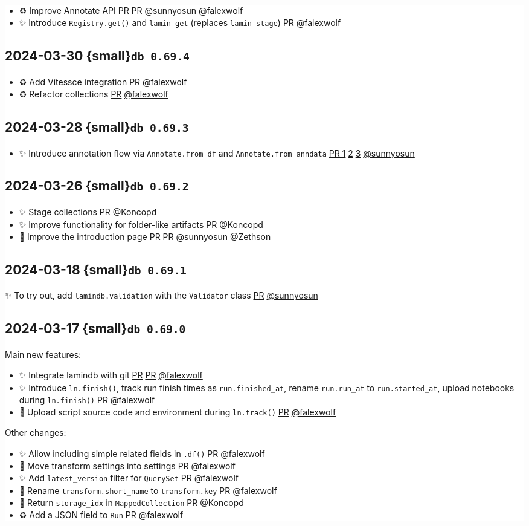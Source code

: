 - ♻️ Improve Annotate API [PR](https://github.com/laminlabs/lamindb/pull/1542) [PR](https://github.com/laminlabs/lamindb/pull/1539) [@sunnyosun](https://github.com/sunnyosun) [@falexwolf](https://github.com/falexwolf)
- ✨ Introduce `Registry.get()` and `lamin get` (replaces `lamin stage`) [PR](https://github.com/laminlabs/lamindb/pull/1538) [@falexwolf](https://github.com/falexwolf)

## 2024-03-30 {small}`db 0.69.4`

- ♻️ Add Vitessce integration [PR](https://github.com/laminlabs/lamindb/pull/1532) [@falexwolf](https://github.com/falexwolf)
- ♻️ Refactor collections [PR](https://github.com/laminlabs/lamindb/pull/1531) [@falexwolf](https://github.com/falexwolf)

## 2024-03-28 {small}`db 0.69.3`

- ✨ Introduce annotation flow via `Annotate.from_df` and `Annotate.from_anndata` [PR 1](https://github.com/laminlabs/lamindb/pull/1524) [2](https://github.com/laminlabs/lamindb/pull/1526) [3](https://github.com/laminlabs/lamindb/pull/1528) [@sunnyosun](https://github.com/sunnyosun)

## 2024-03-26 {small}`db 0.69.2`

- ✨ Stage collections [PR](https://github.com/laminlabs/lamindb/pull/1521) [@Koncopd](https://github.com/Koncopd)
- ✨ Improve functionality for folder-like artifacts [PR](https://github.com/laminlabs/lamindb/pull/1517) [@Koncopd](https://github.com/Koncopd)
- 📝 Improve the introduction page [PR](https://github.com/laminlabs/lamindb/pull/1510) [PR](https://github.com/laminlabs/lamindb/pull/1514) [@sunnyosun](https://github.com/sunnyosun) [@Zethson](https://github.com/Zethson)

## 2024-03-18 {small}`db 0.69.1`

✨ To try out, add `lamindb.validation` with the `Validator` class [PR](https://github.com/laminlabs/lamindb/pull/1508) [@sunnyosun](https://github.com/sunnyosun)

## 2024-03-17 {small}`db 0.69.0`

Main new features:

- ✨ Integrate lamindb with git [PR](https://github.com/laminlabs/lamindb/pull/1493) [PR](https://github.com/laminlabs/lamindb/pull/1497) [@falexwolf](https://github.com/falexwolf)
- ✨ Introduce `ln.finish()`, track run finish times as `run.finished_at`, rename `run.run_at` to `run.started_at`, upload notebooks during `ln.finish()` [PR](https://github.com/laminlabs/lamindb/pull/1501) [@falexwolf](https://github.com/falexwolf)
- 🚸 Upload script source code and environment during `ln.track()` [PR](https://github.com/laminlabs/lamindb/pull/1499) [@falexwolf](https://github.com/falexwolf)

Other changes:

- ✨ Allow including simple related fields in `.df()` [PR](https://github.com/laminlabs/lamindb/pull/1495) [@falexwolf](https://github.com/falexwolf)
- 🚚 Move transform settings into settings [PR](https://github.com/laminlabs/lamindb/pull/1498) [@falexwolf](https://github.com/falexwolf)
- ✨ Add `latest_version` filter for `QuerySet` [PR](https://github.com/laminlabs/lamindb/pull/1489) [@falexwolf](https://github.com/falexwolf)
- 🚚 Rename `transform.short_name` to `transform.key` [PR](https://github.com/laminlabs/lamindb/pull/1500) [@falexwolf](https://github.com/falexwolf)
- 🚸 Return `storage_idx` in `MappedCollection` [PR](https://github.com/laminlabs/lamindb/pull/1504) [@Koncopd](https://github.com/Koncopd)
- ♻️ Add a JSON field to `Run` [PR](https://github.com/laminlabs/lamindb/pull/1505) [@falexwolf](https://github.com/falexwolf)

